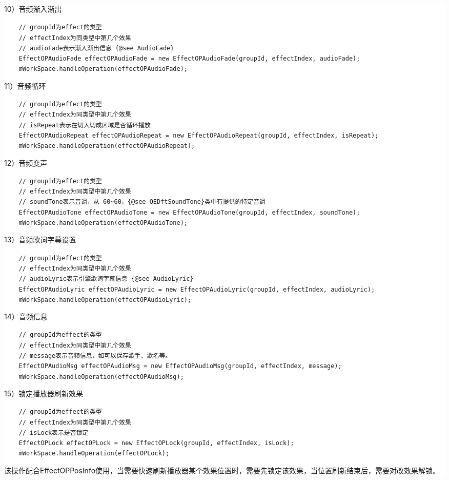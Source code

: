 10）音频渐入渐出
```
	// groupId为effect的类型
	// effectIndex为同类型中第几个效果
	// audioFade表示渐入渐出信息 {@see AudioFade}
	EffectOPAudioFade effectOPAudioFade = new EffectOPAudioFade(groupId, effectIndex, audioFade);
	mWorkSpace.handleOperation(effectOPAudioFade);
```

11）音频循环
```
	// groupId为effect的类型
	// effectIndex为同类型中第几个效果
	// isRepeat表示在切入切成区域是否循环播放
	EffectOPAudioRepeat effectOPAudioRepeat = new EffectOPAudioRepeat(groupId, effectIndex, isRepeat);
	mWorkSpace.handleOperation(effectOPAudioRepeat);
```


12）音频变声
```
	// groupId为effect的类型
	// effectIndex为同类型中第几个效果
	// soundTone表示音调，从-60~60，{@see QEDftSoundTone}类中有提供的特定音调
	EffectOPAudioTone effectOPAudioTone = new EffectOPAudioTone(groupId, effectIndex, soundTone);
	mWorkSpace.handleOperation(effectOPAudioTone);
```


13）音频歌词字幕设置
```
	// groupId为effect的类型
	// effectIndex为同类型中第几个效果
	// audioLyric表示引擎歌词字幕信息 {@see AudioLyric}
	EffectOPAudioLyric effectOPAudioLyric = new EffectOPAudioLyric(groupId, effectIndex, audioLyric);
	mWorkSpace.handleOperation(effectOPAudioLyric);
```

14）音频信息
```
	// groupId为effect的类型
	// effectIndex为同类型中第几个效果
	// message表示音频信息，如可以保存歌手、歌名等。
	EffectOPAudioMsg effectOPAudioMsg = new EffectOPAudioMsg(groupId, effectIndex, message);
	mWorkSpace.handleOperation(effectOPAudioMsg);
```


15）锁定播放器刷新效果
```
	// groupId为effect的类型
	// effectIndex为同类型中第几个效果
	// isLock表示是否锁定
	EffectOPLock effectOPLock = new EffectOPLock(groupId, effectIndex, isLock);
	mWorkSpace.handleOperation(effectOPLock);
```
该操作配合EffectOPPosInfo使用，当需要快速刷新播放器某个效果位置时，需要先锁定该效果，当位置刷新结束后，需要对改效果解锁。
